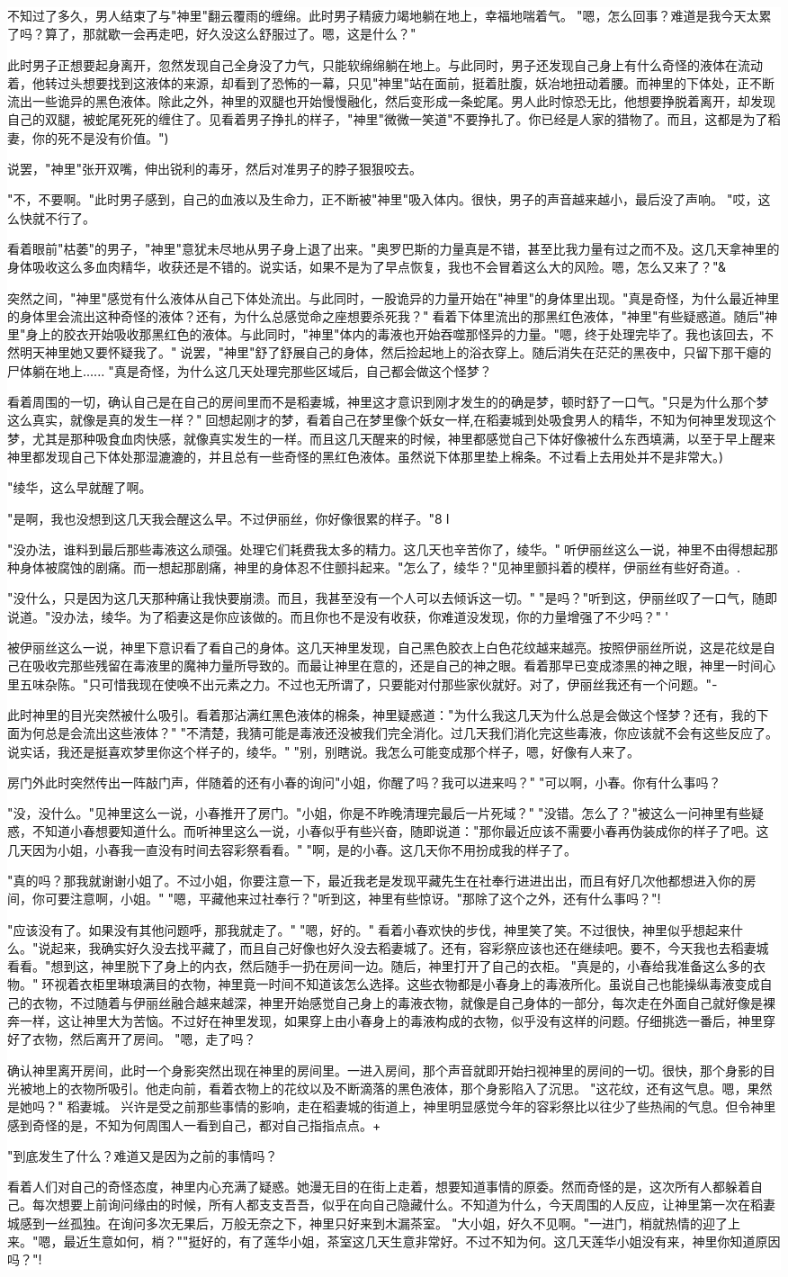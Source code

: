 不知过了多久，男人结束了与"神里"翻云覆雨的缠绵。此时男子精疲力竭地躺在地上，幸福地喘着气。 "嗯，怎么回事？难道是我今天太累了吗？算了，那就歇一会再走吧，好久没这么舒服过了。嗯，这是什么？"

此时男子正想要起身离开，忽然发现自己全身没了力气，只能软绵绵躺在地上。与此同时，男子还发现自己身上有什么奇怪的液体在流动着，他转过头想要找到这液体的来源，却看到了恐怖的一幕，只见"神里"站在面前，挺着肚腹，妖冶地扭动着腰。而神里的下体处，正不断流出一些诡异的黑色液体。除此之外，神里的双腿也开始慢慢融化，然后变形成一条蛇尾。男人此时惊恐无比，他想要挣脱着离开，却发现自己的双腿，被蛇尾死死的缠住了。见看着男子挣扎的样子，"神里"微微一笑道"不要挣扎了。你已经是人家的猎物了。而且，这都是为了稻妻，你的死不是没有价值。")

说罢，"神里"张开双嘴，伸出锐利的毒牙，然后对准男子的脖子狠狠咬去。

"不，不要啊。"此时男子感到，自己的血液以及生命力，正不断被"神里"吸入体内。很快，男子的声音越来越小，最后没了声响。 "哎，这么快就不行了。

看着眼前"枯萎"的男子，"神里"意犹未尽地从男子身上退了出来。"奥罗巴斯的力量真是不错，甚至比我力量有过之而不及。这几天拿神里的身体吸收这么多血肉精华，收获还是不错的。说实话，如果不是为了早点恢复，我也不会冒着这么大的风险。嗯，怎么又来了？"&

突然之间，"神里"感觉有什么液体从自己下体处流出。与此同时，一股诡异的力量开始在"神里"的身体里出现。"真是奇怪，为什么最近神里的身体里会流出这种奇怪的液体？还有，为什么总感觉命之座想要杀死我？" 看着下体里流出的那黑红色液体，"神里"有些疑惑道。随后"神里"身上的胶衣开始吸收那黑红色的液体。与此同时，"神里"体内的毒液也开始吞噬那怪异的力量。"嗯，终于处理完毕了。我也该回去，不然明天神里她又要怀疑我了。" 说罢，"神里"舒了舒展自己的身体，然后捡起地上的浴衣穿上。随后消失在茫茫的黑夜中，只留下那干瘪的尸体躺在地上...... "真是奇怪，为什么这几天处理完那些区域后，自己都会做这个怪梦？

看着周围的一切，确认自己是在自己的房间里而不是稻妻城，神里这才意识到刚才发生的的确是梦，顿时舒了一口气。"只是为什么那个梦这么真实，就像是真的发生一样？" 回想起刚才的梦，看着自己在梦里像个妖女一样,在稻妻城到处吸食男人的精华，不知为何神里发现这个梦，尤其是那种吸食血肉快感，就像真实发生的一样。而且这几天醒来的时候，神里都感觉自己下体好像被什么东西填满，以至于早上醒来神里都发现自己下体处那湿漉漉的，并且总有一些奇怪的黑红色液体。虽然说下体那里垫上棉条。不过看上去用处并不是非常大。)

"绫华，这么早就醒了啊。

"是啊，我也没想到这几天我会醒这么早。不过伊丽丝，你好像很累的样子。"8 I

"没办法，谁料到最后那些毒液这么顽强。处理它们耗费我太多的精力。这几天也辛苦你了，绫华。" 听伊丽丝这么一说，神里不由得想起那种身体被腐蚀的剧痛。而一想起那剧痛，神里的身体忍不住颤抖起来。"怎么了，绫华？"见神里颤抖着的模样，伊丽丝有些好奇道。.

"没什么，只是因为这几天那种痛让我快要崩溃。而且，我甚至没有一个人可以去倾诉这一切。" "是吗？"听到这，伊丽丝叹了一口气，随即说道。"没办法，绫华。为了稻妻这是你应该做的。而且你也不是没有收获，你难道没发现，你的力量增强了不少吗？" '

被伊丽丝这么一说，神里下意识看了看自己的身体。这几天神里发现，自己黑色胶衣上白色花纹越来越亮。按照伊丽丝所说，这是花纹是自己在吸收完那些残留在毒液里的魔神力量所导致的。而最让神里在意的，还是自己的神之眼。看着那早已变成漆黑的神之眼，神里一时间心里五味杂陈。"只可惜我现在使唤不出元素之力。不过也无所谓了，只要能对付那些家伙就好。对了，伊丽丝我还有一个问题。"-

此时神里的目光突然被什么吸引。看着那沾满红黑色液体的棉条，神里疑惑道："为什么我这几天为什么总是会做这个怪梦？还有，我的下面为何总是会流出这些液体？" "不清楚，我猜可能是毒液还没被我们完全消化。过几天我们消化完这些毒液，你应该就不会有这些反应了。说实话，我还是挺喜欢梦里你这个样子的，绫华。" "别，别瞎说。我怎么可能变成那个样子，嗯，好像有人来了。

房门外此时突然传出一阵敲门声，伴随着的还有小春的询问"小姐，你醒了吗？我可以进来吗？" "可以啊，小春。你有什么事吗？

"没，没什么。"见神里这么一说，小春推开了房门。"小姐，你是不昨晚清理完最后一片死域？" "没错。怎么了？"被这么一问神里有些疑惑，不知道小春想要知道什么。而听神里这么一说，小春似乎有些兴奋，随即说道："那你最近应该不需要小春再伪装成你的样子了吧。这几天因为小姐，小春我一直没有时间去容彩祭看看。" "啊，是的小春。这几天你不用扮成我的样子了。

"真的吗？那我就谢谢小姐了。不过小姐，你要注意一下，最近我老是发现平藏先生在社奉行进进出出，而且有好几次他都想进入你的房间，你可要注意啊，小姐。" "嗯，平藏他来过社奉行？"听到这，神里有些惊讶。"那除了这个之外，还有什么事吗？"!

"应该没有了。如果没有其他问题呼，那我就走了。" "嗯，好的。" 看着小春欢快的步伐，神里笑了笑。不过很快，神里似乎想起来什么。"说起来，我确实好久没去找平藏了，而且自己好像也好久没去稻妻城了。还有，容彩祭应该也还在继续吧。要不，今天我也去稻妻城看看。"想到这，神里脱下了身上的内衣，然后随手一扔在房间一边。随后，神里打开了自己的衣柜。 "真是的，小春给我准备这么多的衣物。" 环视着衣柜里琳琅满目的衣物，神里竟一时间不知道该怎么选择。这些衣物都是小春身上的毒液所化。虽说自己也能操纵毒液变成自己的衣物，不过随着与伊丽丝融合越来越深，神里开始感觉自己身上的毒液衣物，就像是自己身体的一部分，每次走在外面自己就好像是裸奔一样，这让神里大为苦恼。不过好在神里发现，如果穿上由小春身上的毒液构成的衣物，似乎没有这样的问题。仔细挑选一番后，神里穿好了衣物，然后离开了房间。 "嗯，走了吗？

确认神里离开房间，此时一个身影突然出现在神里的房间里。一进入房间，那个声音就即开始扫视神里的房间的一切。很快，那个身影的目光被地上的衣物所吸引。他走向前，看着衣物上的花纹以及不断滴落的黑色液体，那个身影陷入了沉思。 "这花纹，还有这气息。嗯，果然是她吗？" 稻妻城。 兴许是受之前那些事情的影响，走在稻妻城的街道上，神里明显感觉今年的容彩祭比以往少了些热闹的气息。但令神里感到奇怪的是，不知为何周围人一看到自己，都对自己指指点点。+

"到底发生了什么？难道又是因为之前的事情吗？

看着人们对自己的奇怪态度，神里内心充满了疑惑。她漫无目的在街上走着，想要知道事情的原委。然而奇怪的是，这次所有人都躲着自己。每次想要上前询问缘由的时候，所有人都支支吾吾，似乎在向自己隐藏什么。不知道为什么，今天周围的人反应，让神里第一次在稻妻城感到一丝孤独。在询问多次无果后，万般无奈之下，神里只好来到木漏茶室。 "大小姐，好久不见啊。"一进门，梢就热情的迎了上来。"嗯，最近生意如何，梢？""挺好的，有了莲华小姐，茶室这几天生意非常好。不过不知为何。这几天莲华小姐没有来，神里你知道原因吗？"!
